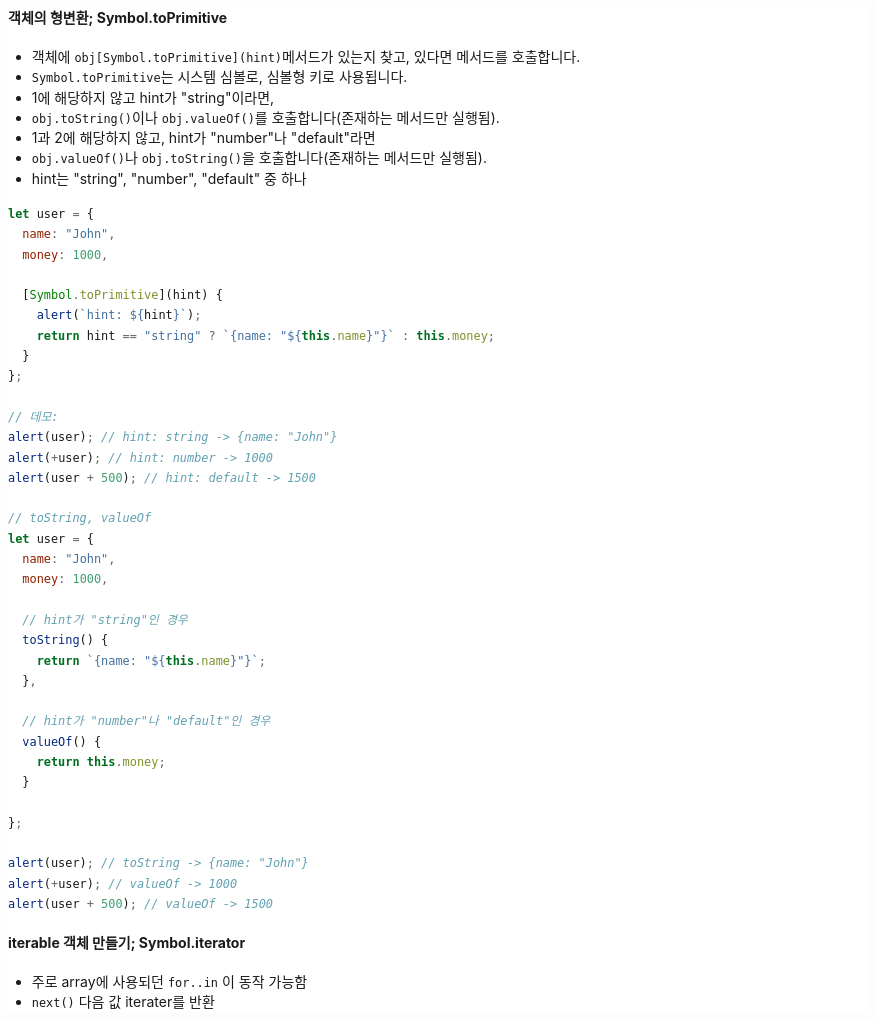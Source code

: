 #### 객체의 형변환; Symbol.toPrimitive

- 객체에 `obj[Symbol.toPrimitive](hint)`메서드가 있는지 찾고, 있다면 메서드를 호출합니다.
- `Symbol.toPrimitive`는 시스템 심볼로, 심볼형 키로 사용됩니다.
- 1에 해당하지 않고 hint가 "string"이라면,
- `obj.toString()`이나 `obj.valueOf()`를 호출합니다(존재하는 메서드만 실행됨).
- 1과 2에 해당하지 않고, hint가 "number"나 "default"라면
- `obj.valueOf()`나 `obj.toString()`을 호출합니다(존재하는 메서드만 실행됨).
- hint는 "string", "number", "default" 중 하나

```javascript
let user = {
  name: "John",
  money: 1000,

  [Symbol.toPrimitive](hint) {
    alert(`hint: ${hint}`);
    return hint == "string" ? `{name: "${this.name}"}` : this.money;
  }
};

// 데모:
alert(user); // hint: string -> {name: "John"}
alert(+user); // hint: number -> 1000
alert(user + 500); // hint: default -> 1500

// toString, valueOf
let user = {
  name: "John",
  money: 1000,

  // hint가 "string"인 경우
  toString() {
    return `{name: "${this.name}"}`;
  },

  // hint가 "number"나 "default"인 경우
  valueOf() {
    return this.money;
  }

};

alert(user); // toString -> {name: "John"}
alert(+user); // valueOf -> 1000
alert(user + 500); // valueOf -> 1500
```

#### iterable 객체 만들기; Symbol.iterator

- 주로 array에 사용되던 `for..in` 이 동작 가능함
- `next()` 다음 값 iterater를 반환
